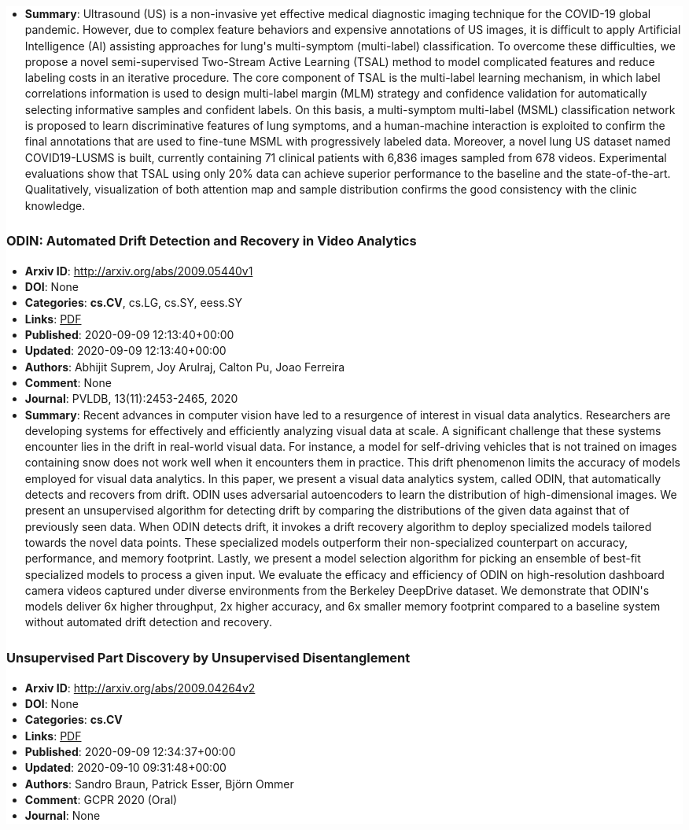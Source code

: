 - **Summary**: Ultrasound (US) is a non-invasive yet effective medical diagnostic imaging technique for the COVID-19 global pandemic. However, due to complex feature behaviors and expensive annotations of US images, it is difficult to apply Artificial Intelligence (AI) assisting approaches for lung's multi-symptom (multi-label) classification. To overcome these difficulties, we propose a novel semi-supervised Two-Stream Active Learning (TSAL) method to model complicated features and reduce labeling costs in an iterative procedure. The core component of TSAL is the multi-label learning mechanism, in which label correlations information is used to design multi-label margin (MLM) strategy and confidence validation for automatically selecting informative samples and confident labels. On this basis, a multi-symptom multi-label (MSML) classification network is proposed to learn discriminative features of lung symptoms, and a human-machine interaction is exploited to confirm the final annotations that are used to fine-tune MSML with progressively labeled data. Moreover, a novel lung US dataset named COVID19-LUSMS is built, currently containing 71 clinical patients with 6,836 images sampled from 678 videos. Experimental evaluations show that TSAL using only 20% data can achieve superior performance to the baseline and the state-of-the-art. Qualitatively, visualization of both attention map and sample distribution confirms the good consistency with the clinic knowledge.



### ODIN: Automated Drift Detection and Recovery in Video Analytics
- **Arxiv ID**: http://arxiv.org/abs/2009.05440v1
- **DOI**: None
- **Categories**: **cs.CV**, cs.LG, cs.SY, eess.SY
- **Links**: [PDF](http://arxiv.org/pdf/2009.05440v1)
- **Published**: 2020-09-09 12:13:40+00:00
- **Updated**: 2020-09-09 12:13:40+00:00
- **Authors**: Abhijit Suprem, Joy Arulraj, Calton Pu, Joao Ferreira
- **Comment**: None
- **Journal**: PVLDB, 13(11):2453-2465, 2020
- **Summary**: Recent advances in computer vision have led to a resurgence of interest in visual data analytics. Researchers are developing systems for effectively and efficiently analyzing visual data at scale. A significant challenge that these systems encounter lies in the drift in real-world visual data. For instance, a model for self-driving vehicles that is not trained on images containing snow does not work well when it encounters them in practice. This drift phenomenon limits the accuracy of models employed for visual data analytics. In this paper, we present a visual data analytics system, called ODIN, that automatically detects and recovers from drift. ODIN uses adversarial autoencoders to learn the distribution of high-dimensional images. We present an unsupervised algorithm for detecting drift by comparing the distributions of the given data against that of previously seen data. When ODIN detects drift, it invokes a drift recovery algorithm to deploy specialized models tailored towards the novel data points. These specialized models outperform their non-specialized counterpart on accuracy, performance, and memory footprint. Lastly, we present a model selection algorithm for picking an ensemble of best-fit specialized models to process a given input. We evaluate the efficacy and efficiency of ODIN on high-resolution dashboard camera videos captured under diverse environments from the Berkeley DeepDrive dataset. We demonstrate that ODIN's models deliver 6x higher throughput, 2x higher accuracy, and 6x smaller memory footprint compared to a baseline system without automated drift detection and recovery.



### Unsupervised Part Discovery by Unsupervised Disentanglement
- **Arxiv ID**: http://arxiv.org/abs/2009.04264v2
- **DOI**: None
- **Categories**: **cs.CV**
- **Links**: [PDF](http://arxiv.org/pdf/2009.04264v2)
- **Published**: 2020-09-09 12:34:37+00:00
- **Updated**: 2020-09-10 09:31:48+00:00
- **Authors**: Sandro Braun, Patrick Esser, Björn Ommer
- **Comment**: GCPR 2020 (Oral)
- **Journal**: None